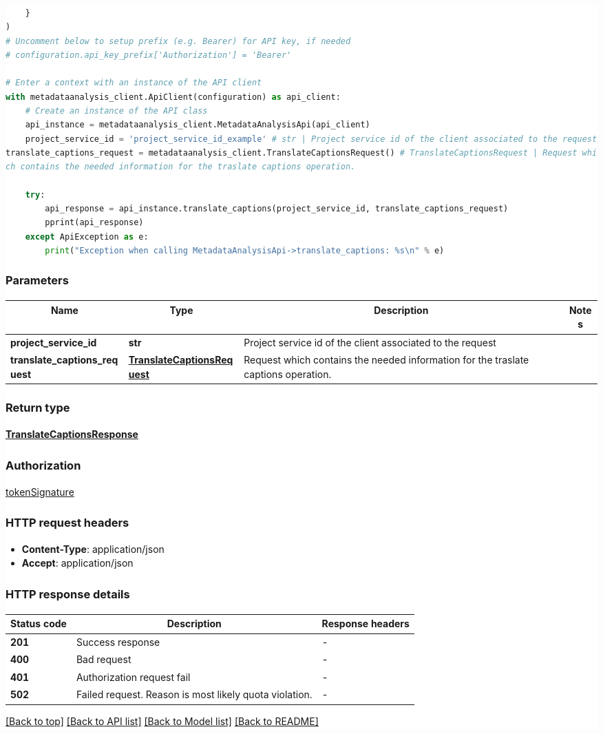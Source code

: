 ```python
    }
)
# Uncomment below to setup prefix (e.g. Bearer) for API key, if needed
# configuration.api_key_prefix['Authorization'] = 'Bearer'

# Enter a context with an instance of the API client
with metadataanalysis_client.ApiClient(configuration) as api_client:
    # Create an instance of the API class
    api_instance = metadataanalysis_client.MetadataAnalysisApi(api_client)
    project_service_id = 'project_service_id_example' # str | Project service id of the client associated to the request
translate_captions_request = metadataanalysis_client.TranslateCaptionsRequest() # TranslateCaptionsRequest | Request which contains the needed information for the traslate captions operation.

    try:
        api_response = api_instance.translate_captions(project_service_id, translate_captions_request)
        pprint(api_response)
    except ApiException as e:
        print("Exception when calling MetadataAnalysisApi->translate_captions: %s\n" % e)
```

### Parameters

Name | Type | Description  | Notes
------------- | ------------- | ------------- | -------------
 **project_service_id** | **str**| Project service id of the client associated to the request | 
 **translate_captions_request** | [**TranslateCaptionsRequest**](TranslateCaptionsRequest.md)| Request which contains the needed information for the traslate captions operation. | 

### Return type

[**TranslateCaptionsResponse**](TranslateCaptionsResponse.md)

### Authorization

[tokenSignature](../README.md#tokenSignature)

### HTTP request headers

 - **Content-Type**: application/json
 - **Accept**: application/json

### HTTP response details
| Status code | Description | Response headers |
|-------------|-------------|------------------|
**201** | Success response |  -  |
**400** | Bad request |  -  |
**401** | Authorization request fail |  -  |
**502** | Failed request.  Reason is most likely quota violation. |  -  |

[[Back to top]](#) [[Back to API list]](../README.md#documentation-for-api-endpoints) [[Back to Model list]](../README.md#documentation-for-models) [[Back to README]](../README.md)
